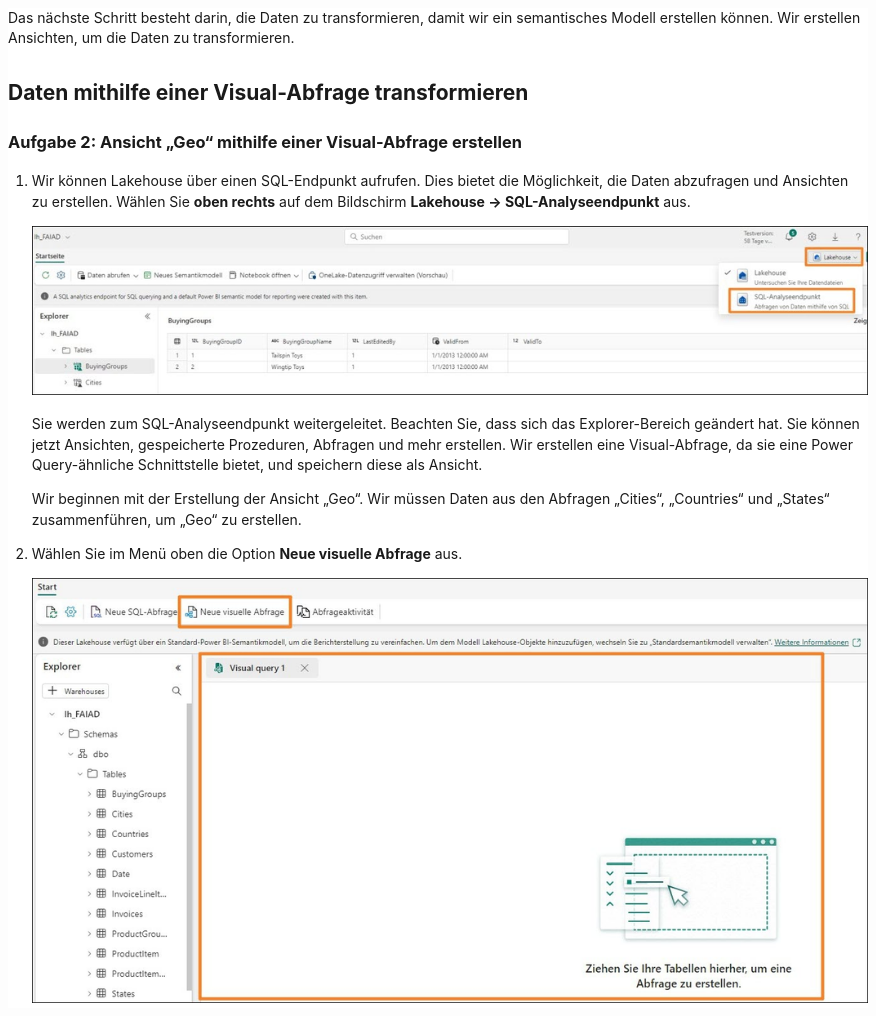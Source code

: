 Das nächste Schritt besteht darin, die Daten zu transformieren, damit wir ein semantisches Modell erstellen können. Wir erstellen Ansichten, um die Daten zu transformieren.

## Daten mithilfe einer Visual-Abfrage transformieren

### Aufgabe 2: Ansicht „Geo“ mithilfe einer Visual-Abfrage erstellen

1. Wir können Lakehouse über einen SQL-Endpunkt aufrufen. Dies bietet die Möglichkeit, die Daten abzufragen und Ansichten zu erstellen. Wählen Sie **oben rechts** auf dem Bildschirm **Lakehouse -> SQL-Analyseendpunkt** aus.

    ![](../media/lab-03.1/image027.jpg)

    Sie werden zum SQL-Analyseendpunkt weitergeleitet. Beachten Sie, dass sich das Explorer-Bereich geändert hat. Sie können jetzt Ansichten, gespeicherte Prozeduren, Abfragen und mehr erstellen. Wir erstellen eine Visual-Abfrage, da sie eine Power Query-ähnliche Schnittstelle bietet, und speichern diese als Ansicht.

    Wir beginnen mit der Erstellung der Ansicht „Geo“. Wir müssen Daten aus den Abfragen „Cities“, „Countries“ und „States“ zusammenführen, um „Geo“ zu erstellen.
 
2. Wählen Sie im Menü oben die Option **Neue visuelle Abfrage** aus.

    ![](../media/lab-03.1/image030.jpg)
